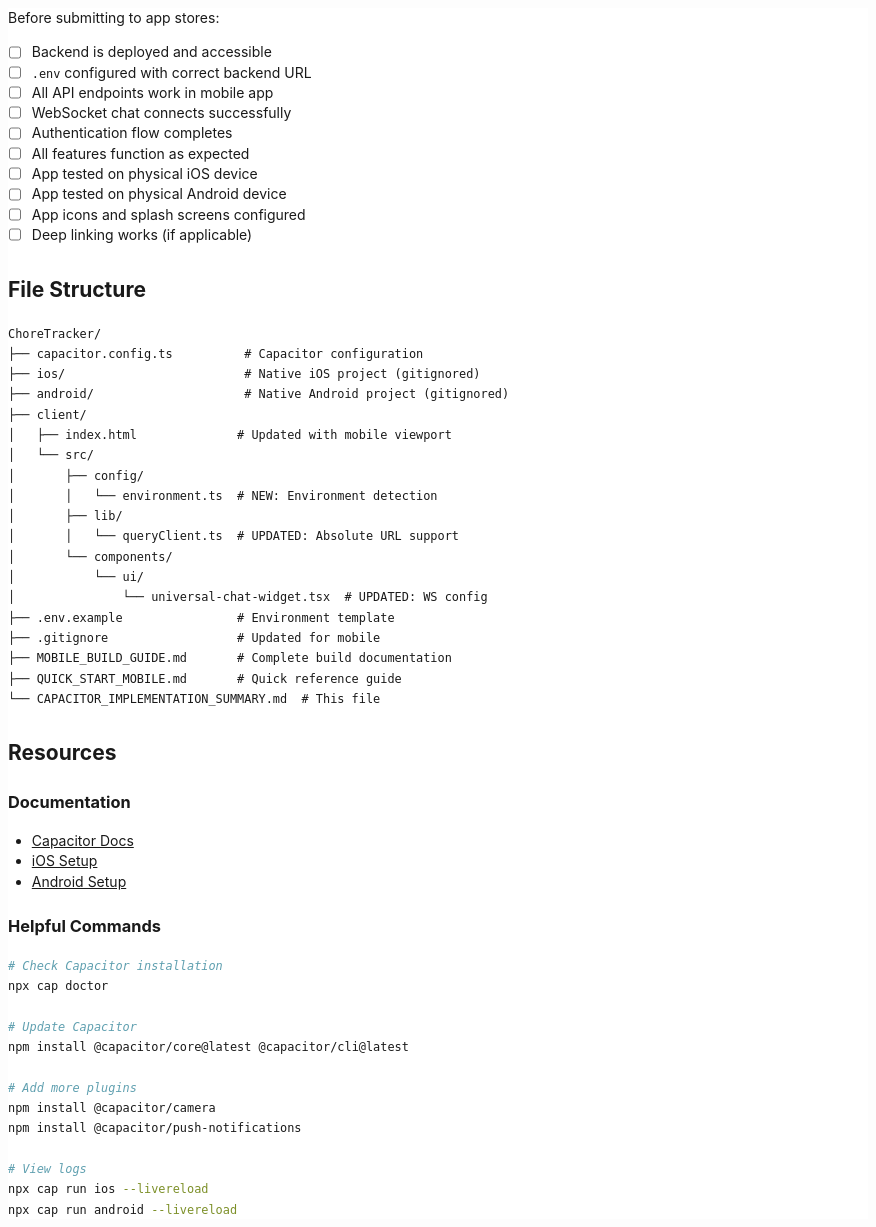 Before submitting to app stores:

- [ ] Backend is deployed and accessible
- [ ] `.env` configured with correct backend URL
- [ ] All API endpoints work in mobile app
- [ ] WebSocket chat connects successfully
- [ ] Authentication flow completes
- [ ] All features function as expected
- [ ] App tested on physical iOS device
- [ ] App tested on physical Android device
- [ ] App icons and splash screens configured
- [ ] Deep linking works (if applicable)

## File Structure

```
ChoreTracker/
├── capacitor.config.ts          # Capacitor configuration
├── ios/                         # Native iOS project (gitignored)
├── android/                     # Native Android project (gitignored)
├── client/
│   ├── index.html              # Updated with mobile viewport
│   └── src/
│       ├── config/
│       │   └── environment.ts  # NEW: Environment detection
│       ├── lib/
│       │   └── queryClient.ts  # UPDATED: Absolute URL support
│       └── components/
│           └── ui/
│               └── universal-chat-widget.tsx  # UPDATED: WS config
├── .env.example                # Environment template
├── .gitignore                  # Updated for mobile
├── MOBILE_BUILD_GUIDE.md       # Complete build documentation
├── QUICK_START_MOBILE.md       # Quick reference guide
└── CAPACITOR_IMPLEMENTATION_SUMMARY.md  # This file
```

## Resources

### Documentation
- [Capacitor Docs](https://capacitorjs.com/docs)
- [iOS Setup](https://capacitorjs.com/docs/ios)
- [Android Setup](https://capacitorjs.com/docs/android)

### Helpful Commands
```bash
# Check Capacitor installation
npx cap doctor

# Update Capacitor
npm install @capacitor/core@latest @capacitor/cli@latest

# Add more plugins
npm install @capacitor/camera
npm install @capacitor/push-notifications

# View logs
npx cap run ios --livereload
npx cap run android --livereload
```
